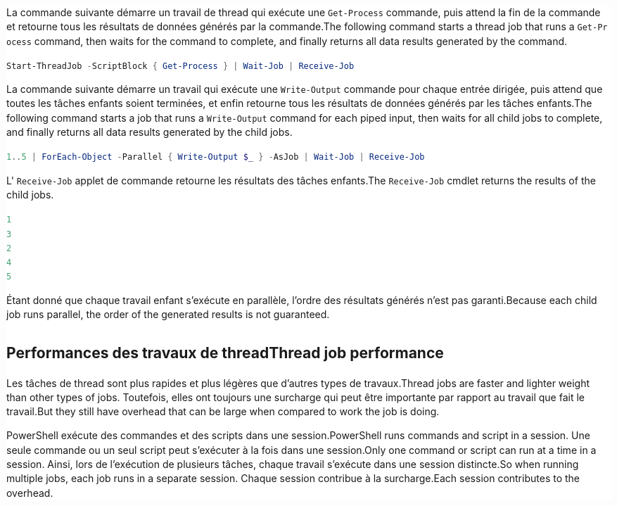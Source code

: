 <span data-ttu-id="11d09-157">La commande suivante démarre un travail de thread qui exécute une `Get-Process` commande, puis attend la fin de la commande et retourne tous les résultats de données générés par la commande.</span><span class="sxs-lookup"><span data-stu-id="11d09-157">The following command starts a thread job that runs a `Get-Process` command, then waits for the command to complete, and finally returns all data results generated by the command.</span></span>

```powershell
Start-ThreadJob -ScriptBlock { Get-Process } | Wait-Job | Receive-Job
```

<span data-ttu-id="11d09-158">La commande suivante démarre un travail qui exécute une `Write-Output` commande pour chaque entrée dirigée, puis attend que toutes les tâches enfants soient terminées, et enfin retourne tous les résultats de données générés par les tâches enfants.</span><span class="sxs-lookup"><span data-stu-id="11d09-158">The following command starts a job that runs a `Write-Output` command for each piped input, then waits for all child jobs to complete, and finally returns all data results generated by the child jobs.</span></span>

```powershell
1..5 | ForEach-Object -Parallel { Write-Output $_ } -AsJob | Wait-Job | Receive-Job
```

<span data-ttu-id="11d09-159">L' `Receive-Job` applet de commande retourne les résultats des tâches enfants.</span><span class="sxs-lookup"><span data-stu-id="11d09-159">The `Receive-Job` cmdlet returns the results of the child jobs.</span></span>

```powershell
1
3
2
4
5
```

<span data-ttu-id="11d09-160">Étant donné que chaque travail enfant s’exécute en parallèle, l’ordre des résultats générés n’est pas garanti.</span><span class="sxs-lookup"><span data-stu-id="11d09-160">Because each child job runs parallel, the order of the generated results is not guaranteed.</span></span>

## <a name="thread-job-performance"></a><span data-ttu-id="11d09-161">Performances des travaux de thread</span><span class="sxs-lookup"><span data-stu-id="11d09-161">Thread job performance</span></span>

<span data-ttu-id="11d09-162">Les tâches de thread sont plus rapides et plus légères que d’autres types de travaux.</span><span class="sxs-lookup"><span data-stu-id="11d09-162">Thread jobs are faster and lighter weight than other types of jobs.</span></span> <span data-ttu-id="11d09-163">Toutefois, elles ont toujours une surcharge qui peut être importante par rapport au travail que fait le travail.</span><span class="sxs-lookup"><span data-stu-id="11d09-163">But they still have overhead that can be large when compared to work the job is doing.</span></span>

<span data-ttu-id="11d09-164">PowerShell exécute des commandes et des scripts dans une session.</span><span class="sxs-lookup"><span data-stu-id="11d09-164">PowerShell runs commands and script in a session.</span></span> <span data-ttu-id="11d09-165">Une seule commande ou un seul script peut s’exécuter à la fois dans une session.</span><span class="sxs-lookup"><span data-stu-id="11d09-165">Only one command or script can run at a time in a session.</span></span> <span data-ttu-id="11d09-166">Ainsi, lors de l’exécution de plusieurs tâches, chaque travail s’exécute dans une session distincte.</span><span class="sxs-lookup"><span data-stu-id="11d09-166">So when running multiple jobs, each job runs in a separate session.</span></span> <span data-ttu-id="11d09-167">Chaque session contribue à la surcharge.</span><span class="sxs-lookup"><span data-stu-id="11d09-167">Each session contributes to the overhead.</span></span>
